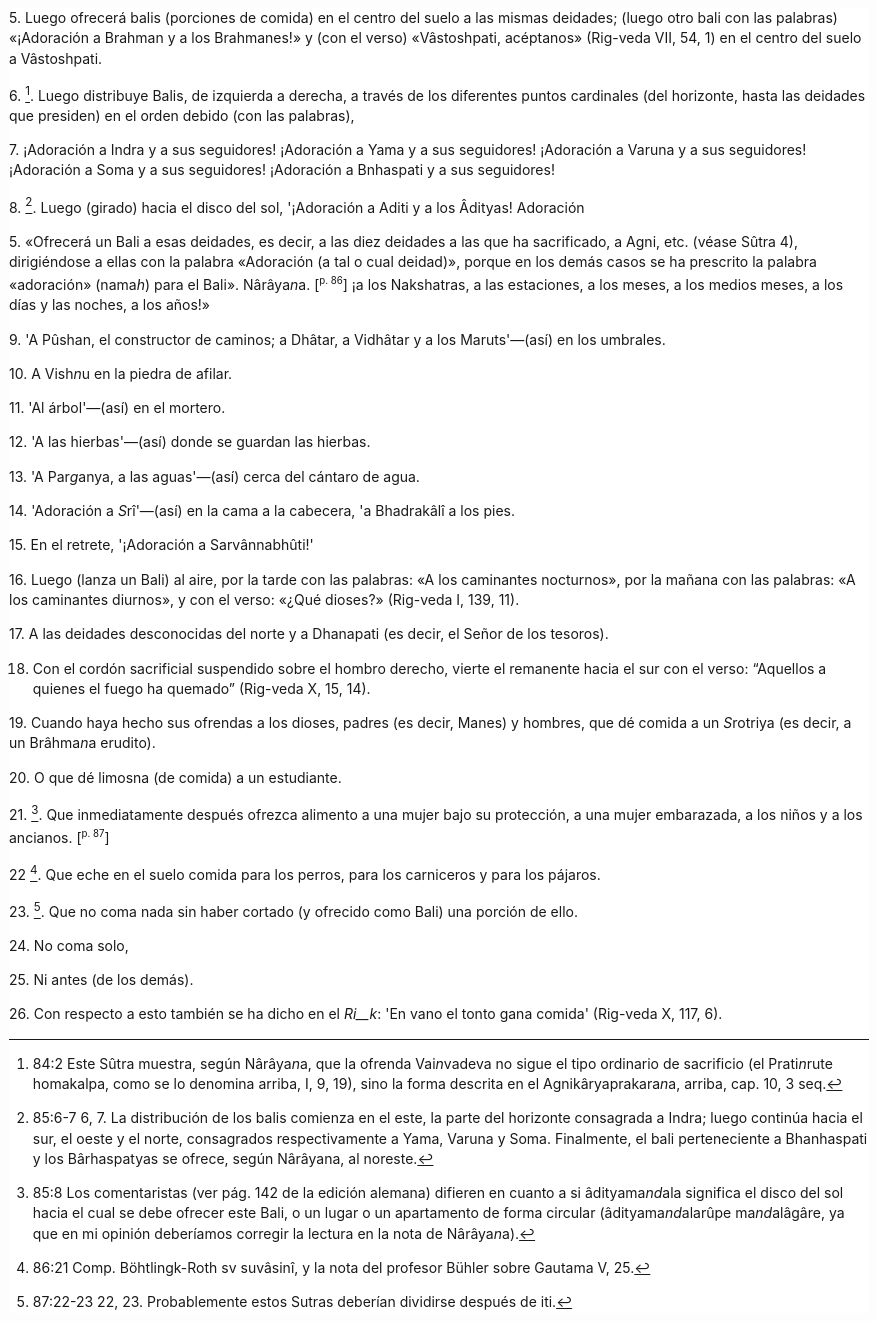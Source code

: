 5\. Luego ofrecerá balis (porciones de comida) en el centro del suelo a las mismas deidades; (luego otro bali con las palabras) «¡Adoración a Brahman y a los Brahmanes!» y (con el verso) «Vâstoshpati, acéptanos» (Rig-veda VII, 54, 1) en el centro del suelo a Vâstoshpati.

6\. [^188]. Luego distribuye Balis, de izquierda a derecha, a través de los diferentes puntos cardinales (del horizonte, hasta las deidades que presiden) en el orden debido (con las palabras),

7\. ¡Adoración a Indra y a sus seguidores! ¡Adoración a Yama y a sus seguidores! ¡Adoración a Varuna y a sus seguidores! ¡Adoración a Soma y a sus seguidores! ¡Adoración a Bnhaspati y a sus seguidores!

8\. [^189]. Luego (girado) hacia el disco del sol, '¡Adoración a Aditi y a los Âdityas! Adoración

5\. «Ofrecerá un Bali a esas deidades, es decir, a las diez deidades a las que ha sacrificado, a Agni, etc. (véase Sûtra 4), dirigiéndose a ellas con la palabra «Adoración (a tal o cual deidad)», porque en los demás casos se ha prescrito la palabra «adoración» (nama<i>h</i>) para el Bali». Nârâya<i>n</i>a. <span id="p86">[<sup><small>p. 86</small></sup>]</span> ¡a los Nakshatras, a las estaciones, a los meses, a los medios meses, a los días y las noches, a los años!»

9\. 'A Pûshan, el constructor de caminos; a Dhâtar, a Vidhâtar y a los Maruts'—(así) en los umbrales.

10\. A Vish<i>n</i>u en la piedra de afilar.

11\. 'Al árbol'—(así) en el mortero.

12\. 'A las hierbas'—(así) donde se guardan las hierbas.

13\. 'A Par<i>g</i>anya, a las aguas'—(así) cerca del cántaro de agua.

14\. 'Adoración a <i>S</i>rî'—(así) en la cama a la cabecera, 'a Bhadrakâlî a los pies.

15\. En el retrete, '¡Adoración a Sarvânnabhûti!'

16\. Luego (lanza un Bali) al aire, por la tarde con las palabras: «A los caminantes nocturnos», por la mañana con las palabras: «A los caminantes diurnos», y con el verso: «¿Qué dioses?» (Rig-veda I, 139, 11).

17\. A las deidades desconocidas del norte y a Dhanapati (es decir, el Señor de los tesoros).

18. Con el cordón sacrificial suspendido sobre el hombro derecho, vierte el remanente hacia el sur con el verso: “Aquellos a quienes el fuego ha quemado” (Rig-veda X, 15, 14).

19\. Cuando haya hecho sus ofrendas a los dioses, padres (es decir, Manes) y hombres, que dé comida a un <i>S</i>rotriya (es decir, a un Brâhma<i>n</i>a erudito).

20\. O que dé limosna (de comida) a un estudiante.

21\. [^190]. Que inmediatamente después ofrezca alimento a una mujer bajo su protección, a una mujer embarazada, a los niños y a los ancianos. <span id="p87">[<sup><small>p. 87</small></sup>]</span>

22 [^191]. Que eche en el suelo comida para los perros, para los carniceros y para los pájaros.

23\. [^192]. Que no coma nada sin haber cortado (y ofrecido como Bali) una porción de ello.

24\. No coma solo,

25\. Ni antes (de los demás).

26\. Con respecto a esto también se ha dicho en el _Ri__k_: 'En vano el tonto gana comida' (Rig-veda X, 117, 6).


[^120]: 58:1 1, 1. Con respecto a la terminología vigente del Upanayana, o la iniciación del estudiante, podemos observar que upa-nî no significa, como, por ejemplo, el profesor Stenzler parece entenderlo, 'presentar un estudiante a su maestro'. Así, el Sûtra II, 2, 1, ash<i>t</i>âvarsha_m<i>t</i>n_am upanayet, etc., de Pâraskara es traducido por ese distinguido erudito como 'Den achtjährigen Brâhma<i>t</i>a soll er (beim Lehrer) einführen', etc. (compárese también con Â<i>t</i>valâyana-G<i>t</i>hya I, 19, 1). Español Los textos apuntan claramente a otra traducción de upa-nî, pues muestran que la persona que presenta al estudiante (upanayati o upanayate; el medio se usa muy frecuentemente, por ejemplo, <i>S</i>atapatha Brâhma<i>t</i>a XI, 5, 4, 1; <i>S</i>âṅkh. II, I, 25) no es el padre o un pariente del joven que se podría suponer que lo conduce al maestro, sino el maestro mismo; él lo presenta (upanayati) al brahma<i>t</i>arya, o lo presenta consigo mismo, y el estudiante entra en (upaiti) el brahma<i>t</i>arya, o entra con (upaiti) el maestro; Quien así ha entrado en el estudio, se le designa, en consecuencia, como upeta (Sâṅkh. IV, 8, 1; Pâraskara III, 10, 10), y para la iniciación, que suele llamarse ay an a, ocasionalmente también se usa la palabra upâyana (véase el Mânava-Gâthya I, 22, citado por el profesor Jolly en su artículo, Das Dharma-sûtra des Vishtûu, pág. 79). Los siguientes pasajes pueden citarse aquí para respaldar nuestra opinión sobre esta terminología. En <i>S</i>atapatha Brâhma<i>t</i>a XI, 5, 3, 13 _S<i>t</i>k_eya le dice a Uddâlaka Âru<i>t</i>i: «Entraré (como estudiante) con el reverendo» (upâyâni bhagavantam); y Âru<i>t</i>i responde: «¡Ven, entra (conmigo)!» (ehy upehi), «y lo inició» (ta<i>m</i> hopaninye). Ibíd. XI, 5, 4, 16 se afirma que, según algunos, un maestro que ha iniciado a un Brâhma<i>t</i>a como estudiante (brâhma<i>t</i>a_m<i>t</i>k_aryam upanîya) debe abstenerse de tener relaciones sexuales, ya que un estudiante que entra en el estudiantado (yo brahma<i>t</i>aryam upaiti) se convierte, por así decirlo, en un garbha, etc. Finalmente, podemos añadir que la terminología budista relativa al ingreso en la orden o a una vida de rectitud está claramente conectada con la que se sigue, por ejemplo, en el diálogo entre p. 59 _S<i>t</i>k<i>t</i>n_i. Como dice _S<i>t</i>k_eya, upâyâni bhagavantam, con frecuencia leemos en los libros Pâli expresiones como esta, upemi Buddha_m<i>t</i>n<i>t</i>m<i>t</i>ñ<i>t</i>k<i>t</i>m_, etc. (Dhammap. A<i>t</i><i>t</i>akathâ, pág. 97, ed. Fausböll).y cuando Âru<i>t</i>i responde, ehy upehi, Buda dice a aquellos que desean ser ordenados, ehi bhikkhu, svâkkhâto dhammo, _k<i>t</i>k<i>t</i>m_, etc. (Mahâvagga I, 6, 32, etc.; SBE, vol. xiii, pág. 74, nota).
[^121]: 59:9 9 ss. Todas estas son expresiones recurrentes que se repiten casi idénticamente en la mayoría de los Grihya y Dharma-sûtras. En la regla del Sûtra 13, varios textos paralelos tienen vivaheyu_h<i>ri</i>h_, otros tienen vyavahareyu_h_. Compárese con Vasish<i>ri</i>a XI, 75; Indische Studien, vol. X, pág. 21.
[^122]: 60:14 Este Sutra debería dividirse en dos, como se indica en la traducción. En cuanto al mekhalâ (cinturón), comp. más abajo, cap. 2, 1.
[^123]: 60:21 No hay duda de que el prâ<i>n</i>asammito (que Nârâya<i>n</i>a explica así, 'prâ<i>n</i>a es el viento \[o aliento\]; \[el bastón debe\] llegar al lugar donde el viento deja el cuerpo, es decir, a la punta de la nariz') debería corregirse o explicarse como ghrâ<i>n</i>asammito; el manuscrito <i>S</i>âmbavya tiene ghrâ<i>n</i>ântiko brâhma<i>n</i>asya. Compárese con Gautama I, 26, etc. Los textos paralelos concuerdan en asignar el bastón más largo a la casta superior, no como lo hace <i>S</i>âṅkhâyana, a la casta inferior.
[^124]: 61:26 Después de las observaciones introductorias dadas en los Sutras precedentes, ahora se describe el ritual mismo del Upanayana.
[^125]: 61:28 Nârâya<i>n</i>a: hutvâ'nâde<i>n</i>aparibhâshâta<i>h</i> (véase arriba, I, 12, 13) purastâtsa<i>nd</i><i>n</i>aka_m<i>n</i>m<i>n</i>m_ (véase arriba, I, 5, 2) <i>g</i>aghanena . . . tish<i>n</i>ata_h_.
[^126]: 61:30 Este Sûtra falta en la mayoría de los manuscritos (véase la nota, pág. 48 de la edición alemana). Contiene el mantra con el que se coloca la A<i>g</i>ina (la piel mencionada en los Sûtras 2, 4 y 5 de este capítulo). Nârâya<i>g</i>a proporciona el mantra, que según él proviene del Mâdhyandina-G<i>g</i>hya (no se encuentra en el Pâraskara-G<i>g</i>hya), después de los cap. 2 y 3, y afirma que el acto correspondiente al que pertenece se ubica después de los ritos relativos al cinturón (cap. 2, 1) y al cordón sacrificial (2, 3).
[^127]: 62:2 2, 2. Râma<i>k</i>andra: «Que haga uno, tres o cinco nudos, según el Ârsheya (del estudiante)», es decir, según su pertenencia a una familia que invoca, en la ceremonia Pravara, a uno, tres o cinco Rishis como sus antepasados. Comp. Weber, Indische Studien, vol. x, pág. 79.
[^128]: 62:3 Sobre el cordón sacrificial (upavita) comp. el G<i>ri</i>hya-sa<i>ri</i>graha-pari<i>ri</i>ish<i>ri</i>a II, 48 seq.
[^129]: 62:4 Nârâya<i>n</i>a: Â<i>n</i>ârya âtmano mâ<i>n</i>avakasya _k<i>n</i>ñ_<i>n</i>alî udakena pûrayitvâ, etc.
[^130]: 62:6-7 6, 7. Un diálogo similar entre el maestro y el estudiante en el Upanayana se encuentra en el Kau<i>s</i>ika-sûtra (ap. Weber, Indische Studien, X, 71). El estudiante dice: «Hazme un Ârsheya (descendiente de los <i>Ri</i>shis) y alguien con parentesco, e iníciame». Y el maestro responde: «Te hago un Ârsheya y alguien con parentesco, y te inicié». Así como en este pasaje del Kau<i>s</i>ika-sûtra se representa al maestro como teniendo el poder de hacer, mediante la ceremonia Upanayana, un Ârsheya del estudiante, así también, según la opinión expresada por el profesor Weber (loc. cit., p. 72 seq.), el <i>S</i>âṅkhâyana incluso daría al poder del maestro hacer del estudiante su samânârsheya, es decir, extender su propio Ârsheya a tantos alumnos como quiera. Español El profesor Weber entiende el sexto Sûtra de tal manera que el maestro tendría que decir, samânârsheyo bhavân brûhi (Nârâya<i>s</i>a: bhavân brûhîti brahma<i>s</i>ârî bhavân brûhîty ata<i>h</i> \[Sûtra 8\] si<i>s</i>hâvalokananyâyenâtrânusha<i>s</i>yate. Según el Paddhati de Râma<i>s</i>andra, él solo dice samânârsheya<i>h</i>). El estudiante responde, samânârsheyo 'ham bho; El profesor Weber, que proporciona el imperativo asâni, traduce esto: “¡Permítame tener el mismo Ârsheya, señor!”
[^131]: 63:11 Nârâya<i>n</i>a: dakshi<i>n</i>ottarâbhyâ_m<i>n</i>n<i>n</i>n_ottarau, etc.
[^132]: 64:1 3. 1. T. Nârâya<i>n</i>a: «En lugar de asau (NN), pone el nombre del estudiante en caso vocativo». Creo que el maestro pronunció su propio nombre. Compárese con asâv aha<i>m</i> bho, cap. 2, 5, etc., y el mantra en Pâraskara II, 2, 20.
[^133]: 64:2 Literalmente, 'gira, siguiendo su brazo derecho'. Nârâya<i>n</i>a aquí tiene la siguiente nota: 'Â<i>n</i>âryo ba<i>n</i>or dakshi<i>n</i>a_m<i>n</i>m<i>n</i>m<i>n</i>ri<i>n</i>n_ânvâvartayet. ayam artha_h_, â<i>n</i>ârya ima_m<i>n</i>m<i>n</i>g<i>n</i>m<i>n</i>t<i>n</i>m<i>n</i>k<i>n</i>k<i>n</i>n<i>n</i>m_ kârayet'. Creo que el comentarista aquí, como lo hace frecuentemente, en lugar de interpretar el texto de Sâṅkhâyana, atribuye (p. 65) afirmaciones pertenecientes a otros Sûtras, en este caso probablemente a Â<i>n</i>valâyana I, 20, 9. Como nuestro texto no tiene anvâvartya sino anvâv<i>n</i>tya; y en el Mantra no âvartasva sino âvarte, debemos concluir que él se volvió sobre sí mismo y, en lo que respecta a las afirmaciones del texto, no provocó que el discípulo lo hiciera.
[^134]: 65:5 El gesto es el mismo que el prescrito en el Pâraskara-G<i>ri</i>hya I, 8, 8 al novio en la boda; el Mantra allí es idéntico al de <i>S</i>âṅkh. II, 4, 1, la única diferencia consiste en el nombre del dios que se invoca para unir a los dos: en la boda este es Pra<i>ri</i>âpati, por supuesto, porque es 'señor de la descendencia', en el Upanayana, B<i>ri</i>haspati, el Brahman κατ᾽ εξοχήν entre los dioses. Es muy natural que en el Upanayana y en el Vivâha, ambos destinados a establecer una unión íntima entre dos personas hasta entonces desconocidas entre sí, se produzcan varios ritos idénticos, por ejemplo, el tomar la mano; véase la nota sobre el Sûtra 1.
[^135]: 65:1 4, 1. Comp. Pârask. I, 8, 8, y la nota sobre el cap. 3, 3. Véase también Atharva-veda VI, 94, 2.
[^136]: 65:2 En cuanto a Kâmasya brahma<i>k</i>âry asi, véanse mis observaciones en la Introducción, pág. 9.
[^137]: 65:3 Se da la vuelta como se describe (cap. 3, 2). Nârâya<i>n</i>a también explica aquí paryâv<i>n</i>tya paryâvartana<i>m</i> kârayitvâ. Véase nuestra nota anterior, loc. cit.
[^138]: 66:5 Según Nârâya<i>n</i>a, el estudiante responde a la palabra del maestro: «Eres un estudiante», «Lo haré» (asâni), a «Pon combustible», «Lo pondré», etc. Beber agua significa beberla a sorbos después de haber hecho sus necesidades. Sobre el tema de poner combustible, compárese el Sûtra 6 y el cap. 10. La fórmula completa de este Sûtra ya se encuentra en el <i>S</i>atapatha Brâhma<i>n</i>a XI, 5, 4, 5.
[^139]: 66:1 5, 1. El estudio del Veda se inicia con el Sâvitrî. Comp. <i>S</i>atapatha Brâhma<i>n</i>a, loc. cit., §§ 6 seq.
[^140]: 66:4-6 El Gâyatrî que el maestro debe recitar a un Brâhma<i>n</i>a es el mismo verso del cual se dice más adelante, cap. q, II, que pertenece a Vi<i>n</i>vâmitra (Rig-veda III, 62, a); el Trish<i>n</i>ubh que se enseña al Kshatriya es un verso atribuido a Hira<i>n</i>yastûpa, Rig-veda I, 35, 2; el <i>G</i>agatî que debe repetirse a un Vai<i>n</i>ya es Rig-veda IV, 40, 5, perteneciente a Vâmadeva, o Rig-veda I, 35, 9, perteneciente a Hira<i>n</i>yastûpa. Véase la nota del cap. 7, 10.
[^141]: 66:9 Se prescribe la misma posición, con las mismas palabras, para el estudio de la parte principal del Veda, más adelante, cap. 7, 3; durante la pág. 67, el estudio del Âra<i>n</i>yaka, la posición es ligeramente diferente (VI, 3, 2). Según Nârâya<i>n</i>a, este Sûtra contendría un nishedha de los Sûtras 828 y 829 del Rig-veda-Prâti<i>n</i>âkhya (pág. ccxcii de la edición del profesor Max Müller).
[^142]: 67:10-11 10, 11. La tradición india divide estos Sutras según â<i>k</i>ârya_h_, de modo que las palabras adhîhi bho tendrían que ser pronunciadas por el maestro. Así también Nârâya<i>k</i>a explica: â<i>k</i>ârya adhîhi bho 3 iti mâ<i>k</i>avakam uktvâ, etc. En mi opinión, son el estudiante o los estudiantes quienes dicen adhîhi bho. Así, el Prâti<i>k</i>âkhya (Sutra 831, ed. Max Müller) dice: «Lo invitan con las palabras adhîhi bho 3, todos los estudiantes al maestro, habiendo abrazado sus pies». Comp. también más abajo, IV, 8, 12, la mayor parte de cuyo Sûtra es palabra por palabra idéntico a estas reglas; VI, 3, 6; Gautama I, 46; Gobhila II, 10, 38.
[^143]: 67:1-2 6, 1, 2. Râma<i>k</i>andra: '... con este Mantra que el maestro le dice, y que él (el estudiante) pronuncia, él sorbe agua p. 68 tres veces... Él (el maestro) luego le da de nuevo el bastón, que le había dado antes en silencio'. No creo que esta doble entrega del bastón concuerde con el verdadero significado del texto; Gobhila también (II, 10) y Â<i>k</i>valâyana (I, 22, 1) prescriben el da<i>k</i><i>k</i>apradâna después de la repetición del Sâvitrî, ​​sin mencionar que lo mismo ya se había hecho antes; Pâraskara II, 2, II habla de la entrega del bastón antes de la recitación del Sâvitrî, ​​y no dice que deba repetirse después.
[^144]: 67:2 Estos cinco versículos ya aparecen arriba en 1, 15, 12.
[^145]: 68:3 Comp. I, 14, 13-15.
[^146]: 68:4 4 seq. Sobre la petición de limosna por parte del estudiante, compárense las reglas más detalladas en Pâraskara II, 5; Âpastamba I, 3, etc.
[^147]: 68:7 Comp. los pasajes citados por el profesor Bühler en Âpastamba I, 3, 31 (SBE, vol. ii, p. 22).
[^148]: 69:1 7, 1. Nârâya<i>n</i>a: 'Ahora (atha), es decir, después de la observancia del <i>S</i>ukriya vrata', etc. Sobre el Sukriya vrata que debe realizarse antes de que pueda realizarse el Anuva<i>n</i>ana tratado en este capítulo, véase la nota del cap. 4, 1, y más adelante, cap. II, 9. Cabría esperar que, en la organización del <i>S</i>âṅkhâyana, los ritos del Sukriya vrata precedieran a la exposición del Anuva<i>n</i>ana. Tal vez fue en consecuencia de la analogía exacta del Sukriya con los vratas <i>S</i>âkvara, Vrâtika y Aupanishada, que la descripción del primero se pospuso hasta que se tuvo que tratar el último.
[^149]: 69:2 2 seq. Comp. arriba, cap. 2, 8 seq.
[^150]: 69:4 La manera en que debe realizarse este saludo reverencial se describe a continuación, IV, 12, 1 seq.
[^151]: 69:6 Sobre dakshi<i>n</i>ottarâbhyâm, véase el capítulo 2, 11 y la nota de Nârâya<i>n</i>a allí.
[^152]: 70:8 8 seq. Comp. Estudios indios de Weber, vol. x, pág. 131 secuencias
[^153]: 70:10 Compárese la nota del cap. 5, 4-6. Nârâya<i>n</i>a afirma, de acuerdo con estos Sûtras del quinto capítulo, que si el estudiante pertenece a la segunda o tercera casta, se produce un Ûha (es decir, una alteración correspondiente de las fórmulas; del <i>S</i>rauta-sûtra, VI, 1, 3, la definición se cita aquí _s<i>n</i>m_ bruvate). Si es un Kshatriya, debe decir: «¡Recite el Trish<i>n</i>ubh, señor!» —«¡Recite el verso del Hira<i>n</i>yastûpa (Rig-veda I, 35, 2), señor!». Un vai<i>n</i>ya tiene que decir: '¡Recita el <i>G</i>agatî, señor!' —'¡Recita el verso de Hira<i>n</i>yastûpa (o de Vâmadeva, Rig-veda I, 35, 9 o IV, 40, 5), señor!'
[^154]: 70:17 Comp. Estudios Indios, X, 132, nota 1.
[^155]: 71:18-20 No creo que el profesor Weber (Indische Studien, X, 132) haya expresado con total exactitud el significado de estos sutras cuando dice: «El maestro entonces (es decir, después de pronunciar la fórmula del sutra 17) le enseña primero el <i>Ri</i>shi, la deidad y la métrica de cada mantra. Si no los conoce para un mantra, recita el sagrado Sâvitrî (tat Savitur vare<i>n</i>yam)». Después de esto, le enseña en el orden debido (1) los <i>Ri</i>shis individuales, es decir, los himnos que pertenecen a cada <i>Ri</i>shi, o (2) los Anuvâkas individuales, etc. No me parece del todo probable que el estudiante haya tenido que aprender primero los <i>Ri</i>shis, deidades y metros de todo el Veda, antes de que se le enseñara el texto de los himnos; creo más bien que himno por himno se le indica los <i>Ri</i>shis, etc. precedió al anuva<i>n</i>ana del texto mismo, y con esta opinión concuerda la declaración de Nârâya<i>n</i>a, 'Eva_m<i>n</i>n<i>n</i>ri<i>n</i>kh<i>n</i>h<i>n</i>m<i>n</i>m<i>n</i>m_ Agnim î<i>n</i>a ityâdika_m<i>n</i>m<i>n</i>n<i>n</i>k_âryoऽnubrûyât.'
[^156]: 71:19 Según Nârâya<i>n</i>a por esheti (literalmente, 'Este \[es el _Ri__k_\]') se entiende que el maestro, tras haber recitado el Sâvitrî de las tres maneras mencionadas, debería decirle al estudiante: 'Este <i>Rik<i> está en la métrica del Gâyatrî. Si se recita pâda por pâda, tiene tres pâdas. Así también este _Ri__k_, si se recita hemistiquio por hemistiquio, tiene dos Avasânas (pausas), la primera al final del hemistiquio, la segunda al final del tercer <i>k</i>arma (o pâda). Así también este <i>Rik<i> se recita sin parar; Al final de las tres _k<i>n</i>n_as, o de las veinticuatro sílabas, debe hacerse la pausa (avasâna). Así, te recito el Sâvitrî; te recito el Gâyatrî; te recito el verso de Vi<i>n</i>vâmitra». «Porque», añade Nârâya<i>n</i>a, «si se ha recitado el Gâyatrî, siendo todo el complejo del Veda de esa misma sustancia, se ha producido un conocimiento completo del mismo». El comentarista indica entonces una forma abreviada para las palabras del maestro que nuestro Sûtra prescribe por esheti: «Este verso pertenece a Savitar; es un Gâyatrî; su Rishi es Vi<i>n</i>vâmitra».
[^157]: 72:21 Los Kshudrasûktas son los himnos Rig-veda X, 129-191.
[^158]: 72:24 24 ss. Este parece ser un método abreviado mediante el cual los estudiantes que no tenían intención de convertirse en eruditos védicos, y probablemente principalmente estudiantes de las castas kshatriya y vaisya, podían cumplir con su deber de aprender el Veda; un estudiante que conocía el primer y el último himno de un rishi o de un anuvâka, era, como se desprende de estos sutras, por una especie de ficción, considerado como si conociera la parte completa perteneciente a ese rishi o al anuvâka completo.
[^159]: 72:27 Nârâya<i>n</i>a explica _Ri<i>n</i>m_hitâ. Dice: «El Anuvâ<i>n</i>ana que se ha declarado aquí debe entenderse también con respecto al svâdhyâya, es decir, al Sa<i>n</i>hitâ de los Mantras». Creo que hay un error en el manuscrito, y en lugar de tad api svâdhyâye... _g_<i>n</i>eya_m<i>n</i>ri_shisvâdhyâye... _g_<i>n</i>eya_m_». En este caso, tendríamos que traducir el pasaje citado como «... debe entenderse con respecto al <i>Ri</i>shisvâdhyâya, es decir, a, etc.». Sin embargo, creo que el verdadero significado del Sûtra difiere de lo que Nârâya<i>n</i>a cree que es. La expresión vyâkhyâtam aparentemente remite a otro tratado en el que las reglas relativas al <i>Ri</i>shisvâdhyâya parecen haberse expuesto en su totalidad. El <i>S</i>rauta-sûtra no contiene (pág. 73) ningún pasaje que pudiera ser el aquí mencionado; por lo tanto, podemos suponer que se cita aquí un capítulo de un Prâti<i>n</i>âkhya o un tratado aparte sobre el tema específico del <i>Ri</i>shisvâdhyâya. Se encuentran referencias a tales tratados en los textos de los Sutras en varios casos, de los cuales el más importante es el del Gobhila-G<i>n</i>hya I, 5, 13: 'En qué día la luna se llena, el conocimiento de ello está contenido en un texto especial; que uno debe estudiar o averiguar cuándo es el Parvan por aquellos que lo han estudiado'.
[^160]: 73:28 Nârâya<i>n</i>a: «Primero se presentan los Mantras, luego el Brâhma<i>n</i>a, porque contiene el viniyoga (el uso ritual de los Mantras), luego los textos Sm<i>n</i>ti como Manu, etc. Cuando haya repetido estos textos al estudiante, después del Anuvâ<i>n</i>ana, el maestro debe quitarle las hojas Ku<i>n</i>a que había tomado antes para el Anuvâ<i>n</i>ana (véanse los Sûtras 5 y siguientes),» etc.—Râma<i>n</i>andra también hace del maestro el sujeto de esta regla. En el yathâsûktam, Nârâya<i>n</i>a observa que, según algunos maestros, estas oblaciones de agua estaban dirigidas al _Ri<i>n</i>ri<i>n</i>s<i>n</i>k_it). Esta afirmación parece estar respaldada por IV, 6, 6. Compárese la nota siguiente sobre IV, 9, 1.
[^161]: 73:29 «Esta regla se refiere al Brahma<i>k</i>ârin». Nârâya<i>k</i>a. Véase también Â<i>k</i>valâyana I, 22, 11.
[^162]: 73:1 8, 1. Este es el Anuprava<i>k</i>anîyahoma del que habla Â<i>k</i>valâyana en I, 22, 12 ss. Allí se afirma que este sacrificio debe realizarse tanto después de la recitación del Sâvitrî como después de las demás porciones del Veda (p. 74), por ejemplo, como indica el comentario, después de haber recitado los Mahânâmnîs, el Mahâvrata y el Upanishad. Nârâya<i>k</i>a indica la hora de este sacrificio con las palabras: «En ese mismo día de ayuno (cap. 7, 29) por la tarde».
[^163]: 74:8\_2 'Al pronunciar palabras como svasti bhavanto bruvantu, dispondrá al maestro favorablemente para que pueda decir svasti!' Nârâya<i>n</i>a.
[^164]: 74:9\_1 9, 1, Sobre la ceremonia Sandhyâ, compárese principalmente con Baudhâyana II, 7. Samitpâ<i>n</i>i, por supuesto, no es sa<i>n</i>yatapâ<i>n</i>i, como lo explica Nârâya<i>n</i>a. Sobre anvash<i>n</i>amade<i>n</i>a, compárese con la nota del profesor Stenzler sobre Â<i>n</i>valâyana III, 7, 4.
[^165]: 74:9\_2 Los Svastyayanas son textos como el Rig-veda I, 89; IV, 31.
[^166]: 74:10\_1 10, 1. Este Sutra evidentemente debería ubicarse al final del noveno capítulo; comp. IV, 6, 9. El hecho de que, como observa el comentario, las palabras nitya_m<i> vâgyata</i>h_ (cap. 9, Sutra 1) se incluyan aquí (p. 75) también apunta en la misma dirección. Que este Sutra no tiene nada que ver con el Agnipari<i> vâgyata</i>aryâ, del que trata el décimo capítulo, se hace evidente también en el Paddhati de Râma<i> vâgyata</i>andra.
[^167]: 75:4 Nârâya<i>n</i>a: samidham iti mantraliṅgât samidhâ_m<i>n</i>h_, mantrap<i>n</i>thaktvât karmap<i>n</i>thaktvam iti nyâyât.
[^168]: 76:7 Este Sutra falta en uno de los manuscritos Haug y en el manuscrito Sâmbavya; el Paddhati de Râmakandra no lo menciona. Lo considero una adición posterior. Cabe destacar que las palabras dakshikaskandhe... _kkñ_kasu forman medio Sloka.
[^169]: 76:1 11, 1. Sobre los cuatro Vratas, de los cuales el Sukriya precede al estudio de la parte principal del Veda, el <i>S</i>âkvara, Vrâtika y Aupanishada, y al de las diferentes secciones del Âra<i>n</i>yaka, véase la nota del cap. 7, I y la Introducción, pág. 8. Sobre el nombre del <i>S</i>ukriya, Râma<i>n</i>andra dice: _s<i>n</i>s<i>n</i>k_i, tatsambandhâd vratam api <i>s</i>ukriyam.
[^170]: 76:2-4 2, 4. Véase la nota del cap. 6, 1. 2.
[^171]: 77:4 Sobre el da<i>nd</i>apradâna, véase cap. 6, 2.
[^172]: 77:6 El pleonasmo brahma<i>k</i>aryam upetya... brahma<i>k</i>ârî debería eliminarse expurgando brahma<i>k</i>ârî, que se omite en el texto del <i>S</i>âmbavya. Compárese con el cap. 12, Sûtra 8; VI, 1, 2.
[^173]: 77:7 Comp. abajo, IV, 7, 7.
[^174]: 77:9 En el texto Sâmbavya, este Sûtra tiene una forma más completa. Dice así: «... dirigirá (al estudiante) hacia los deberes de santidad según el rito Sukriya, diciendo el maestro: «Sé un _Sukriya-brahma</i>k_ârin»; el otro, respondiendo: «Seré un _Sukriya-brahma</i>k_ârin». Así también, en las demás observancias, pronunciará cada vez el nombre de la observancia a la que lo dirige».
[^175]: 77:10 Comp. arriba, II, 5, 1.
[^176]: 77:13 El Samyu Bârhaspatya, es decir, el verso que comienza con las palabras ta_k<i>m</i>kh<i>m</i>m<i>m</i>ri_<i>m</i>îmahe (pág. 78), es el último verso del Rig-veda en la redacción de Bâshkala. Véase más abajo la nota sobre IV, 5, 9.
[^177]: 78:1 12, 1 ss. La tradición india (con la única excepción, que yo sepa, del comentario de Sâmbavya) relaciona las ceremonias descritas en este capítulo, al igual que las del capítulo 11, tanto con el _Sûkriya como con el Sâkvara y los demás Vratas. Esto no es correcto. El capítulo undécimo describe los ritos comunes a los cuatro Vratas; el Sûkriya Vrata no está relacionado con ninguna ceremonia especial aparte de estas, por lo que la exposición de este Vrata concluye en ese capítulo. El último Sûtra del capítulo... El capítulo 11 marca la transición a los ritos especiales propios de los otros tres Vratas, relacionados con el carácter de secreto místico atribuido tanto al Âraukriya como al </i>yaka. Por lo tanto, con la exclusión del Sukriya, el capítulo duodécimo se refiere únicamente a estos Vratas. La diferencia que hemos señalado entre ambos capítulos se expresa de forma característica en los Sutras 9 y 11 del capítulo 11, en comparación con los capítulos 12, 13 y 14. en los Sutras anteriores las afirmaciones allí dadas se extienden expresamente al Sukriya, el <i>S</i>âkvara, el Vrâtika y el Aupanishada, mientras que en el último pasaje se menciona primero el Mahânâmnîs, es decir, el texto correspondiente al <i>S</i>âkvara vrata, y luego se hace referencia al uttarâ<i>ukriya en cuanto al </i>i prakara<i>ukriya en cuanto al </i>âni (las siguientes secciones), es decir, el Mahâvrata y el Upanishad, de modo que el Sukriya vrata o los textos, cuyo estudio se inicia mediante ese Vrata, se dejan aquí de lado.
[^178]: 80:5 Narayanan: Aquel a quien se le ha dado el don de la justicia, a quien se le ha dado el don de la justicia, a quien se le ha dado el don de la justicia, a quien se le ha dado el don de la justicia, a quien se le ha dado el don de la justicia, a quien se le ha dado el don de la justicia, a quien se le ha dado el don de la justicia.
[^179]: 80:6 Las cosas que se le ordena al estudiante dejar de lado durante tres días son las mismas que se mencionan arriba, cap. 6, 8, como sus deberes permanentes. Según Nârâya<i>n</i>a, este sería el Âde<i>n</i>a mencionado en el cap. II, 13.
[^180]: 81:8 Comp. cap. II, 6.
[^181]: 81:10 Con Sûtikâ se hace referencia a una mujer durante los primeros diez días después de su parto, período durante el cual dura el a<i>s</i>au<i>s</i>a.—Apahasta es traducido por Nârâya<i>s</i>a por <i>kh</i>innahasta; el comentario sobre el <i>S</i>âmbavya-G<i>s</i>hya menciona âyudhâṅkitahastâ<i>s</i>_s<i>s</i>k_a. La traducción de las últimas palabras de este Sutra (sarvâ<i>s</i>i _k<i>s</i>s<i>s</i>n_i yâny âsye na \[o âsyena?\] pravi<i>s</i>eyu<i>h</i> svasya vâsân nirasan) es absolutamente incierta. Nârâya<i>s</i>a dice que animales como leones, serpientes, etc., se designan comúnmente como _s<i>s</i>n_i. (Esto significa literalmente, 'tener la forma de un cadáver'. Inmediatamente después, Nârâya<i>s</i>a da una explicación casi idéntica de <i>kh</i>avarûpa como diferente de la que se declaró primero. Así que tal vez podemos conjeturar que su primera explicación se basa en una lectura sarparûpâ<i>s</i>i; comp. la lectura sarvarûpa de Pâraskara). De estos, los animales que entran a sus moradas con la boca primero (âsyena) deben entenderse aquí como formando, cuando se los observa, un impedimento para el estudio. Nârâya<i>s</i>a dice luego que otras autoridades entienden <i>kh</i>ava en el sentido de un cuerpo humano muerto; luego _s<i>s</i>n<i>s</i>n_i), como perros, chacales, etc. Las palabras yâny âsyena pravi<i>s</i>eyu<i>h</i> significan que el estudio también se ve obstaculizado al ver leones, tigres, etc., pues estos entran en sus moradas de frente (? anumukhai_h<i>s</i>ri_tvâ). Las palabras svasya vâsân nirasan significan, pág. 82, según Nâr., «cuando él —es decir, el maestro— sale de su morada». Râma<i>s</i>andra dice que <i>kh</i>avarûpa significa leones, serpientes y otros animales peligrosos, o uñas, cuernos y otras cosas similares que se caen o se separan del cuerpo. El texto del manuscrito <i>S</i>âmbavya. es sarvâ<i>s</i>i _k<i>s</i>s<i>s</i>n_i yâvânyâ (?) pravi<i>s</i>eyu_h_, lo cual explica el comentario, sarvâ<i>s</i>_s<i>s</i>k<i>s</i>m__s<i>s</i>k_a. Creo que puede haber pocas dudas de que el texto de <i>S</i>âṅkhâyana es correcto (excepto que quedará alguna duda en cuanto a âsyena o âsye na), más aún porque el pasaje aparece nuevamente, casi idénticamente, más abajo en VI, 1, 4. 5. En cuanto a la traducción, solo podemos llegar a aventurar la opinión de que el _S<i>s</i>G_ayarâma, y ​​aceptado por el Profesor Stenzler (quien compara Âpastamba I, 11, 27; Gautama XVI, 41) en Pâraskara II, 11, 3 para sarvarûpa, que consecuentemente debería, en nuestra opinión, ser rechazado también en ese pasaje de Pâraskara.Para determinar el verdadero significado de <i>kh</i>avarûpa tendremos que esperar hasta que se descubran nuevos pasajes paralelos.
[^182]: 82:12 Las reglas para el Anuvâ<i>k</i>ana se han dado arriba en el capítulo 7.
[^183]: 82:13 Los versos del Mahânâmnî se encuentran en el cuarto Âra<i>n</i>yaka de los Aitareyinas. Véase Libros Sagrados de Oriente, I, pág. xliii.
[^184]: 83:18 Comp. el segundo Sutra de este capítulo.
[^185]: 83:3 13, 3. 'Véase arriba, I, 15, 9 seq.
[^186]: 84:8 Nârâya<i>n</i>a cita aquí el Rig-veda I, 24, 6, que es el primer verso del Rig-veda dirigido a Varu<i>n</i>a (es decir, a Varu<i>n</i>a solo, no a Mitra y Varu<i>n</i>a, etc.).
[^187]: 84:1 14, 1. Las reglas relativas al sacrificio vaisnavadeva se encuentran aquí, como ya señalé en la edición alemana, pág. 142, en una posición muy peculiar en medio del asunto que concierne al estudiante, y antes de la descripción de la ceremonia que concluye el estudiantado (el Samâvartana; III, 1). En la primera palabra del capítulo, atha, Nârâya<i>s</i>a observa que, con ello, el jefe de familia queda señalado como sujeto de las siguientes reglas. Parece un tanto forzado explicar la posición de este capítulo, como lo hace Nârâya<i>s</i>a, señalando que, en algunos casos, por ejemplo, cuando el maestro está de viaje, un estudiante también puede ser llamado a realizar el sacrificio vaisnavadeva (compárese más adelante, cap. 17, 3).
[^188]: 84:2 Este Sûtra muestra, según Nârâya<i>n</i>a, que la ofrenda Vai<i>n</i>vadeva no sigue el tipo ordinario de sacrificio (el Prati<i>n</i>rute homakalpa, como se lo denomina arriba, I, 9, 19), sino la forma descrita en el Agnikâryaprakara<i>n</i>a, arriba, cap. 10, 3 seq.
[^189]: 85:6-7 6, 7. La distribución de los balis comienza en el este, la parte del horizonte consagrada a Indra; luego continúa hacia el sur, el oeste y el norte, consagrados respectivamente a Yama, Varuna y Soma. Finalmente, el bali perteneciente a Bhanhaspati y los Bârhaspatyas se ofrece, según Nârâyana, al noreste.
[^190]: 85:8 Los comentaristas (ver pág. 142 de la edición alemana) difieren en cuanto a si âdityama<i>nd</i>ala significa el disco del sol hacia el cual se debe ofrecer este Bali, o un lugar o un apartamento de forma circular (âdityama<i>nd</i>alarûpe ma<i>nd</i>alâgâre, ya que en mi opinión deberíamos corregir la lectura en la nota de Nârâya<i>n</i>a).
[^191]: 86:21 Comp. Böhtlingk-Roth sv suvâsinî, y la nota del profesor Bühler sobre Gautama V, 25.
[^192]: 87:22-23 22, 23. Probablemente estos Sutras deberían dividirse después de iti.
[^193]: 87:23 'Pûrva<i>m</i> significa que no debe comer delante de sus parientes (bandhubhya_h<i> pûrva</i>m<i> pûrva</i>h_).' Nârâya<i> pûrva</i>a.
[^194]: 87:1 15, 1. Este Sûtra presupone el <i>S</i>rauta-sûtra IV, 21, 1: «A seis personas se les debe la recepción del Argha, a saber: al maestro, a un sacerdote oficiante, al suegro, a un rey, a un Snâtaka, a un amigo». Aquí la cuarta persona mencionada es el _s<i>va</i>s_ura, mientras que en el texto G<i>va</i>hya se usa la expresión vaivâhya. Es difícil no creer que ambas palabras se usen en el mismo sentido, y en consecuencia Nârâya<i>va</i>a dice vivâhya_h<i>va</i>s<i>va</i>s<i>va</i>h_. Compárese la nota del profesor Stenzler sobre Pâraskara I, 3, 1; Âpastamba II, 8, 7; Gautama V, 27 años.
[^195]: 87:2-3 2, 3. Estos Sûtras son idénticos a Pâraskara I, 3, 29. 30. El siguiente Sûtra de Pâraskara se encuentra en el texto de <i>S</i>âṅkhâyana como p. 88 Sûtra 10. Probablemente Pâraskara representa aquí el texto que ambos Sûtrakâras siguen, más exactamente, y la enumeración dada por <i>S</i>âṅkhâyana en los Sûtras 4-9 de las diferentes categorías de Arghyas con las deidades correspondientes, es una adición a ese acervo original de reglas.
[^196]: 88:6 La traducción literal de vaivâhya sería «persona relacionada por matrimonio». Pero compárese la nota sobre el Sutra 1.
[^197]: 88:8 Priya, por supuesto, no significa <i>g</i>âmâtar, como se afirma en varios comentarios. Gobhila dice: priyoऽtithi_h_.
[^198]: 88:11 Otras personas, por ejemplo un rey, pueden reclamar la recepción del Argha solo una vez al año. Compárese con Âpastamba II, 8, 7; Gautama V, 28, 29, etc.
[^199]: 89:3 16, 3. Comp. Gautama V, 40, etc.
[^200]: 89:4 Sobre el momento oportuno para la llegada de un invitado, véase Gautama, loc. cit.
[^201]: 90:2 18, 2. Quizás vatsyâmi (habitaré) es una especie de eufemismo para pravatsyâmi (me iré).